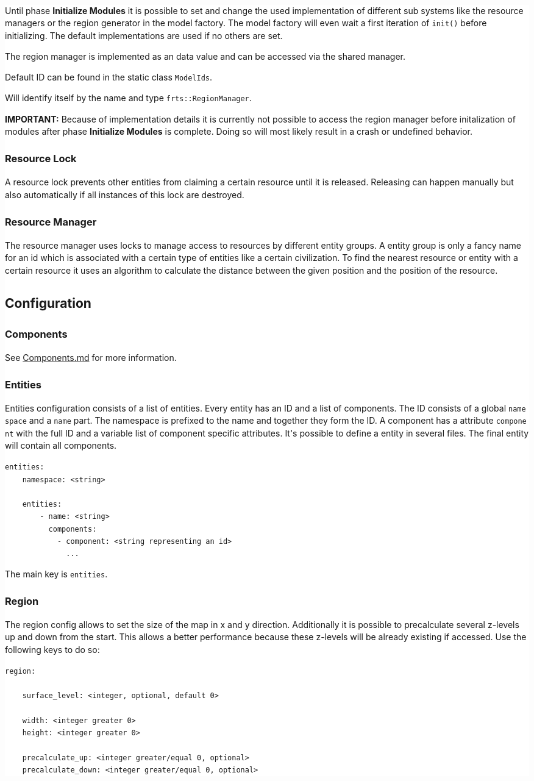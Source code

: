 Until phase **Initialize Modules** it is possible to set and change the used implementation of different sub systems like the resource managers or the region generator in the model factory. The model factory will even wait a first iteration of `init()` before initializing. The default implementations are used if no others are set.

The region manager is implemented as an data value and can be accessed via the shared manager. 

Default ID can be found in the static class `ModelIds`.

Will identify itself by the name and type `frts::RegionManager`.

**IMPORTANT:** Because of implementation details it is currently not possible to access the region manager before initalization of modules after phase **Initialize Modules** is complete. Doing so will most likely result in a crash or undefined behavior.

### Resource Lock

A resource lock prevents other entities from claiming a certain resource until it is released. Releasing can happen manually but also automatically if all instances of this lock are destroyed.  

### Resource Manager

The resource manager uses locks to manage access to resources by different entity groups. A entity group is only a fancy name for an id which is associated with a certain type of entities like a certain civilization. To find the nearest resource or entity with a certain resource it uses an algorithm to calculate the distance between the given position and the position of the resource. 

## Configuration

### Components

See [Components.md](Components.md) for more information.

### Entities

Entities configuration consists of a list of entities. Every entity has an ID and a list of components. The ID consists of a global `namespace` and a `name` part. The namespace is prefixed to the name and together they form the ID. A component has a attribute `component` with the full ID and a variable list of component specific attributes. It's possible to define a entity in several files. The final entity will contain all components.

    entities:
        namespace: <string>
        
        entities:
            - name: <string>
              components:
                - component: <string representing an id>
                  ...

The main key is `entities`.

### Region

The region config allows to set the size of the map in x and y direction. Additionally it is possible to precalculate several z-levels up and down from the start. This allows a better performance because these z-levels will be already existing if accessed. Use the following keys to do so:

    region:
        
        surface_level: <integer, optional, default 0>
        
        width: <integer greater 0>
        height: <integer greater 0>
        
        precalculate_up: <integer greater/equal 0, optional>
        precalculate_down: <integer greater/equal 0, optional>
